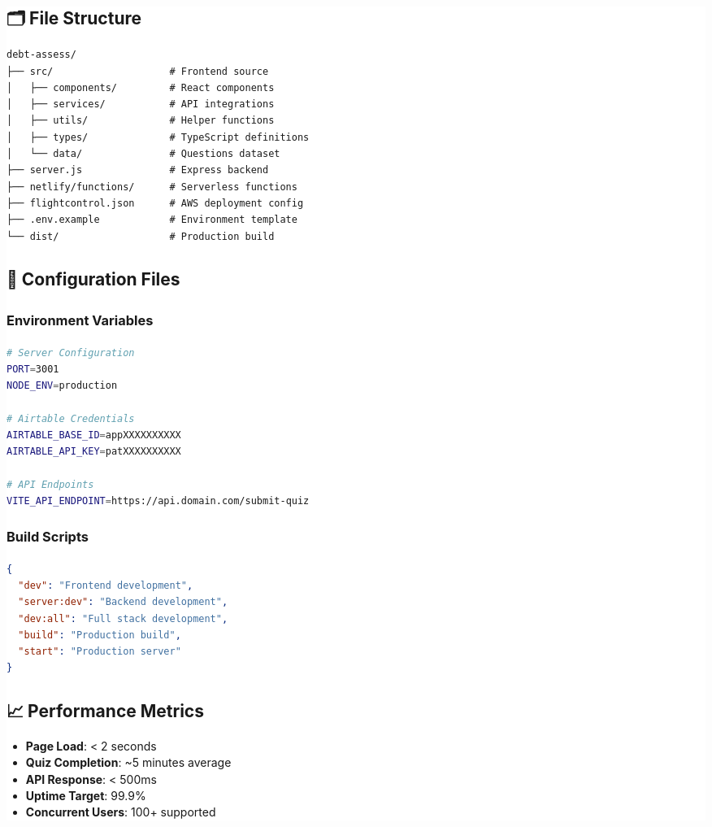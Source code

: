 ## 🗂️ File Structure

```
debt-assess/
├── src/                    # Frontend source
│   ├── components/         # React components
│   ├── services/           # API integrations
│   ├── utils/              # Helper functions
│   ├── types/              # TypeScript definitions
│   └── data/               # Questions dataset
├── server.js               # Express backend
├── netlify/functions/      # Serverless functions
├── flightcontrol.json      # AWS deployment config
├── .env.example            # Environment template
└── dist/                   # Production build
```

## 🔧 Configuration Files

### Environment Variables
```bash
# Server Configuration
PORT=3001
NODE_ENV=production

# Airtable Credentials
AIRTABLE_BASE_ID=appXXXXXXXXXX
AIRTABLE_API_KEY=patXXXXXXXXXX

# API Endpoints
VITE_API_ENDPOINT=https://api.domain.com/submit-quiz
```

### Build Scripts
```json
{
  "dev": "Frontend development",
  "server:dev": "Backend development",
  "dev:all": "Full stack development",
  "build": "Production build",
  "start": "Production server"
}
```

## 📈 Performance Metrics

- **Page Load**: < 2 seconds
- **Quiz Completion**: ~5 minutes average
- **API Response**: < 500ms
- **Uptime Target**: 99.9%
- **Concurrent Users**: 100+ supported
